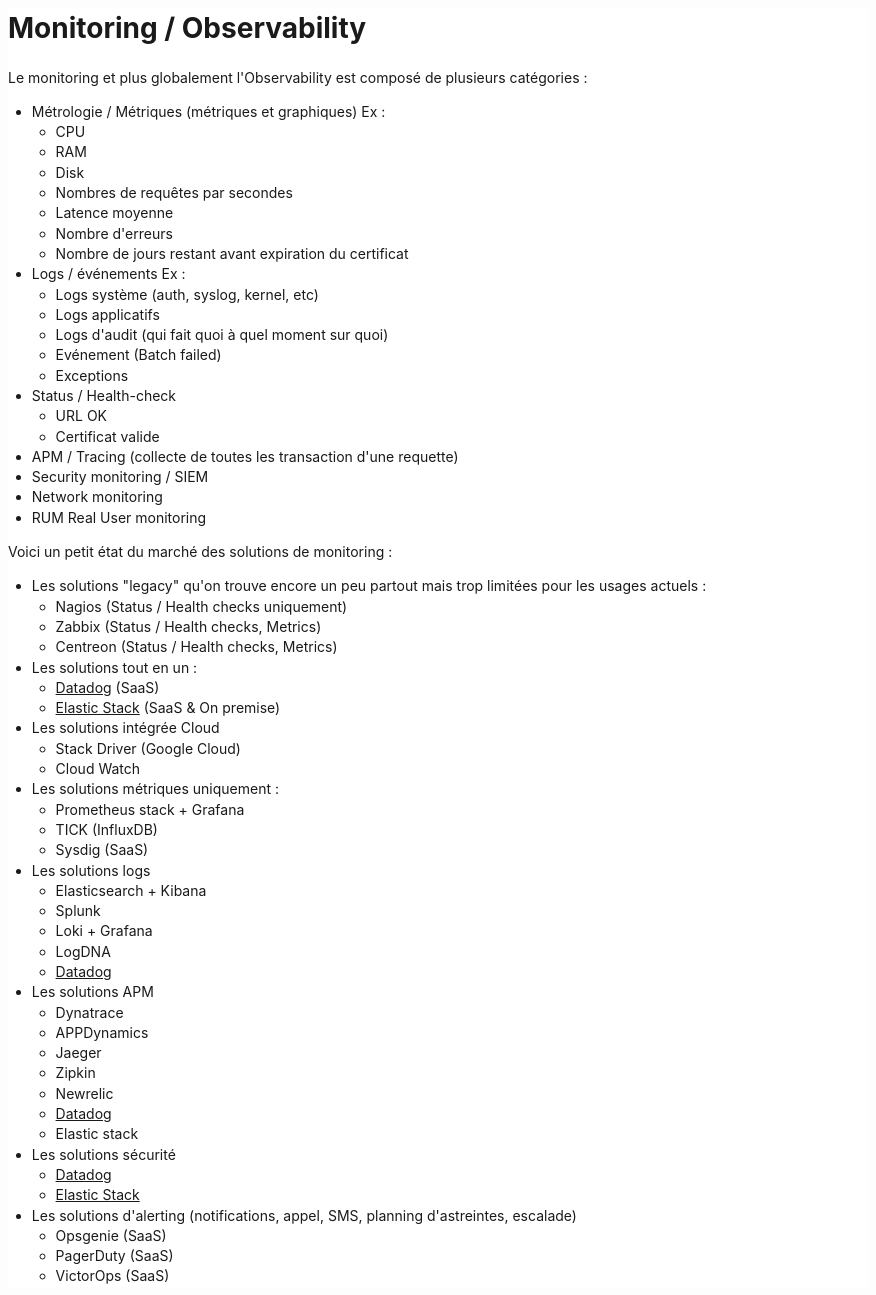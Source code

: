 # Monitoring / Observability

Le monitoring et plus globalement l'Observability est composé de plusieurs catégories :

- Métrologie / Métriques (métriques et graphiques) Ex : 
  - CPU
  - RAM
  - Disk
  - Nombres de requêtes par secondes
  - Latence moyenne
  - Nombre d'erreurs
  - Nombre de jours restant avant expiration du certificat
- Logs / événements Ex :
  - Logs système (auth, syslog, kernel, etc)
  - Logs applicatifs
  - Logs d'audit (qui fait quoi à quel moment sur quoi)
  - Evénement (Batch failed)
  - Exceptions
- Status / Health-check
  - URL OK
  - Certificat valide
- APM / Tracing (collecte de toutes les transaction d'une requette)
- Security monitoring / SIEM
- Network monitoring
- RUM Real User monitoring

Voici un petit état du marché des solutions de monitoring :

- Les solutions "legacy" qu'on trouve encore un peu partout mais trop limitées pour les usages actuels :
  - Nagios (Status / Health checks uniquement)
  - Zabbix (Status / Health checks, Metrics)
  - Centreon (Status / Health checks, Metrics)
- Les solutions tout en un :
  - [Datadog](https://www.datadoghq.com/) (SaaS)
  - [Elastic Stack](https://www.elastic.co/fr/observability) (SaaS & On premise)
- Les solutions intégrée Cloud
  - Stack Driver (Google Cloud)
  - Cloud Watch
- Les solutions métriques uniquement :
  - Prometheus stack + Grafana
  - TICK (InfluxDB)
  - Sysdig (SaaS)
- Les solutions logs
  - Elasticsearch + Kibana
  - Splunk
  - Loki + Grafana
  - LogDNA
  - [Datadog](https://www.datadoghq.com/)
- Les solutions APM
  - Dynatrace
  - APPDynamics
  - Jaeger
  - Zipkin
  - Newrelic
  - [Datadog](https://www.datadoghq.com/)
  - Elastic stack
- Les solutions sécurité
  - [Datadog](https://www.datadoghq.com/)
  - [Elastic Stack](https://www.elastic.co/fr/security)
- Les solutions d'alerting (notifications, appel, SMS, planning d'astreintes, escalade)
  - Opsgenie (SaaS)
  - PagerDuty (SaaS)
  - VictorOps (SaaS)